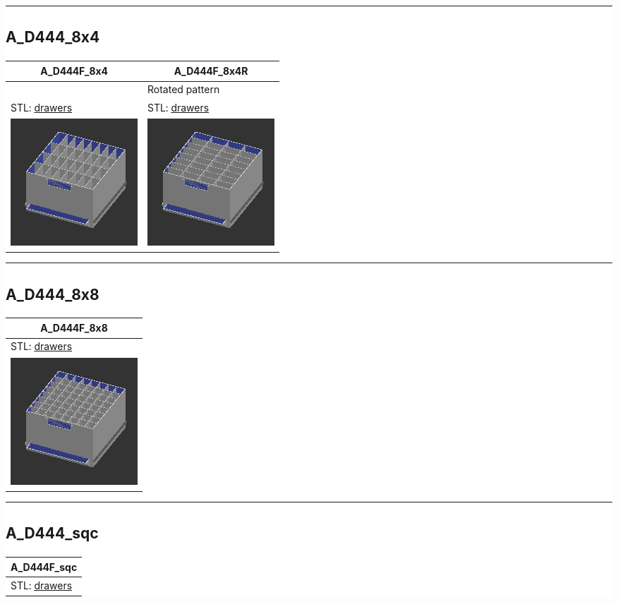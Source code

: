 
---
## A_D444_8x4
| **A_D444F_8x4** | **A_D444F_8x4R** | 
| --- | --- | 
|  | Rotated pattern | 
| STL: [drawers](https://github.com/CZDanol/DNLTray/releases/latest/download/DNLTray_A_drawers.zip) | STL: [drawers](https://github.com/CZDanol/DNLTray/releases/latest/download/DNLTray_A_drawers.zip) | 
| ![preview](png/A_D444F_8x4.png) | ![preview](png/A_D444F_8x4R.png) | 


---
## A_D444_8x8
| **A_D444F_8x8** | 
| --- | 
| STL: [drawers](https://github.com/CZDanol/DNLTray/releases/latest/download/DNLTray_A_drawers.zip) | 
| ![preview](png/A_D444F_8x8.png) | 


---
## A_D444_sqc
| **A_D444F_sqc** | 
| --- | 
| STL: [drawers](https://github.com/CZDanol/DNLTray/releases/latest/download/DNLTray_A_drawers.zip) | 